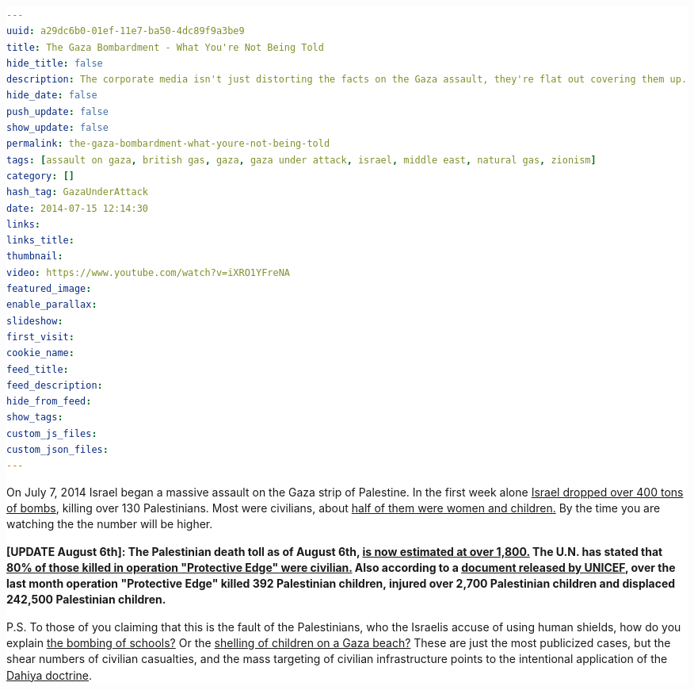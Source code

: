 ```yaml
---
uuid: a29dc6b0-01ef-11e7-ba50-4dc89f9a3be9
title: The Gaza Bombardment - What You're Not Being Told
hide_title: false
description: The corporate media isn't just distorting the facts on the Gaza assault, they're flat out covering them up. 
hide_date: false
push_update: false
show_update: false
permalink: the-gaza-bombardment-what-youre-not-being-told
tags: [assault on gaza, british gas, gaza, gaza under attack, israel, middle east, natural gas, zionism]
category: []
hash_tag: GazaUnderAttack
date: 2014-07-15 12:14:30
links:
links_title:
thumbnail:
video: https://www.youtube.com/watch?v=iXRO1YFreNA
featured_image:
enable_parallax:
slideshow:
first_visit:
cookie_name:
feed_title:
feed_description:
hide_from_feed:
show_tags:
custom_js_files:
custom_json_files:
---
```

On July 7, 2014 Israel began a massive assault on the Gaza strip of Palestine.  In the first week alone <a rel="nofollow" href="https://www.middleeastmonitor.com/news/middle-east/12646-israeli-official-weve-dropped-400-tonnes-of-bombs-on-gaza"> Israel dropped over 400 tons of bombs</a>, killing over 130 Palestinians. Most were civilians, about <a rel="nofollow" href="http://www.aljazeera.com/news/middleeast/2014/07/israeli-bombardment-gaza-escalates-20147973229699830.html">half of them were women and children.</a> By the time you are watching the the number will be higher.  

<strong>[UPDATE August 6th]: The Palestinian death toll as of August 6th, <a href="http://www.theguardian.com/world/2014/aug/04/israel-declares-truce-fighting-in-rafah">is now estimated at over 1,800.</a> The U.N. has stated that <a rel="nofollow" href="http://www.telegraph.co.uk/news/worldnews/middleeast/israel/10967279/UN-80-per-cent-of-Palestinians-killed-in-Israeli-offensive-are-civilians.html">80% of those killed in operation "Protective Edge" were civilian.</a> Also according to a <a re="nofollow" href="http://www.unicef.org/appeals/files/UNICEF_State_of_Palestine_SitRep_4Aug2014.pdf">document released by UNICEF</a>, over the last month operation "Protective Edge" killed 392 Palestinian children, injured over 2,700 Palestinian children and displaced 242,500 Palestinian children.</strong>

P.S. To those of you claiming that this is the fault of the Palestinians, who the Israelis accuse of using human shields, how do you explain <a rel="nofollow" href="http://www.washingtonpost.com/blogs/worldviews/wp/2014/07/24/reaction-to-israels-shelling-of-a-u-n-school-in-gaza/">the bombing of schools?</a>  Or the <a href="http://www.theguardian.com/world/video/2014/jul/16/gaza-israeli-strike-kills-four-children-beach-video">shelling of children on a Gaza beach?</a> These are just the most publicized cases, but the shear numbers of civilian casualties, and the mass targeting of civilian infrastructure points to the intentional application of the <a rel="nofollow" href="http://en.wikipedia.org/wiki/Dahiya_doctrine">Dahiya doctrine</a>.
